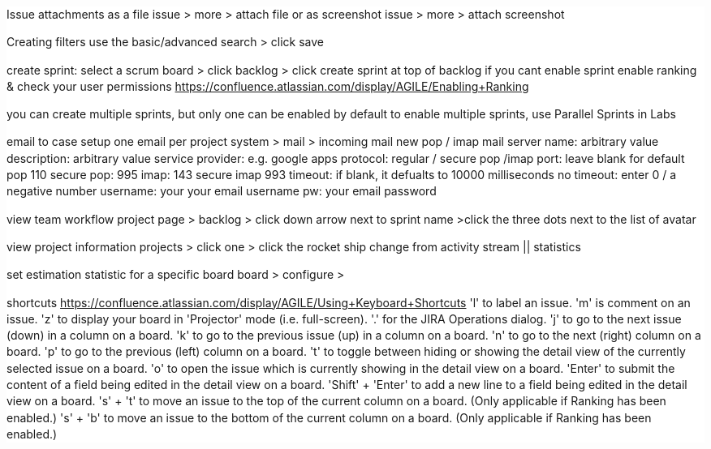  Issue attachments
  as a file
   issue > more > attach file
  or as screenshot
   issue > more > attach screenshot

 Creating filters
   use the basic/advanced search > click save

 create sprint:
  select a scrum board > click backlog > click create sprint at top of backlog
   if you cant enable sprint
    enable ranking & check your user permissions
     https://confluence.atlassian.com/display/AGILE/Enabling+Ranking

   you can create multiple sprints, but only one can be enabled by default
    to enable multiple sprints, use Parallel Sprints in Labs

 email to case
  setup one email per project
   system > mail > incoming mail
   new pop / imap mail server
   name: arbitrary value
   description: arbitrary value
   service provider: e.g. google apps
   protocol: regular / secure
   pop /imap port: leave blank for default
    pop 110
    secure pop: 995
    imap: 143
    secure imap 993
   timeout: if blank, it defualts to 10000 milliseconds
    no timeout: enter 0 / a negative number
   username: your your email username
   pw: your email password

 view team workflow
   project page > backlog > click down arrow next to sprint name >click the three dots next to the list of avatar

 view project information
  projects > click one > click the rocket ship
    change from activity stream || statistics

 set estimation statistic for a specific board
  board > configure >

 shortcuts
  https://confluence.atlassian.com/display/AGILE/Using+Keyboard+Shortcuts
  'l' to label an issue.
  'm' is comment on an issue.
  'z' to display your board in 'Projector' mode (i.e. full-screen).
  '.' for the JIRA Operations dialog.
  'j' to go to the next issue (down) in a column on a board.
  'k' to go to the previous issue (up) in a column on a board.
  'n' to go to the next (right) column on a board.
  'p' to go to the previous (left) column on a board.
  't' to toggle between hiding or showing the detail view of the currently selected issue on a board.
  'o' to open the issue which is currently showing in the detail view on a board.
  'Enter' to submit the content of a field being edited in the detail view on a board.
  'Shift' + 'Enter' to add a new line to a field being edited in the detail view on a board.
  's' + 't' to move an issue to the top of the current column on a board. (Only applicable if Ranking has been enabled.)
  's' + 'b' to move an issue to the bottom of the current column on a board. (Only applicable if Ranking has been enabled.)
